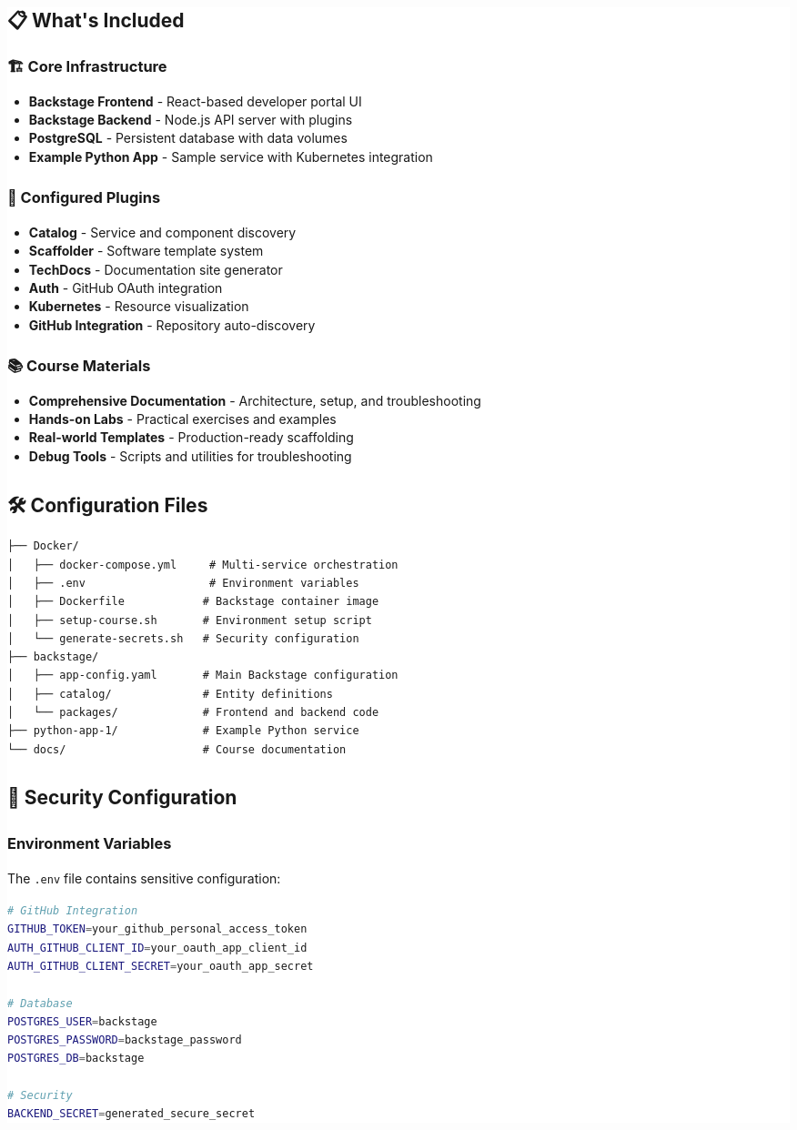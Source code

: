 ## 📋 What's Included

### 🏗️ Core Infrastructure

- **Backstage Frontend** - React-based developer portal UI
- **Backstage Backend** - Node.js API server with plugins
- **PostgreSQL** - Persistent database with data volumes
- **Example Python App** - Sample service with Kubernetes integration

### 🔌 Configured Plugins

- **Catalog** - Service and component discovery
- **Scaffolder** - Software template system
- **TechDocs** - Documentation site generator
- **Auth** - GitHub OAuth integration
- **Kubernetes** - Resource visualization
- **GitHub Integration** - Repository auto-discovery

### 📚 Course Materials

- **Comprehensive Documentation** - Architecture, setup, and troubleshooting
- **Hands-on Labs** - Practical exercises and examples
- **Real-world Templates** - Production-ready scaffolding
- **Debug Tools** - Scripts and utilities for troubleshooting

## 🛠️ Configuration Files

```
├── Docker/
│   ├── docker-compose.yml     # Multi-service orchestration
│   ├── .env                   # Environment variables
│   ├── Dockerfile            # Backstage container image
│   ├── setup-course.sh       # Environment setup script
│   └── generate-secrets.sh   # Security configuration
├── backstage/
│   ├── app-config.yaml       # Main Backstage configuration
│   ├── catalog/              # Entity definitions
│   └── packages/             # Frontend and backend code
├── python-app-1/             # Example Python service
└── docs/                     # Course documentation
```

## 🔐 Security Configuration

### Environment Variables

The `.env` file contains sensitive configuration:

```bash
# GitHub Integration
GITHUB_TOKEN=your_github_personal_access_token
AUTH_GITHUB_CLIENT_ID=your_oauth_app_client_id
AUTH_GITHUB_CLIENT_SECRET=your_oauth_app_secret

# Database
POSTGRES_USER=backstage
POSTGRES_PASSWORD=backstage_password
POSTGRES_DB=backstage

# Security
BACKEND_SECRET=generated_secure_secret
```
